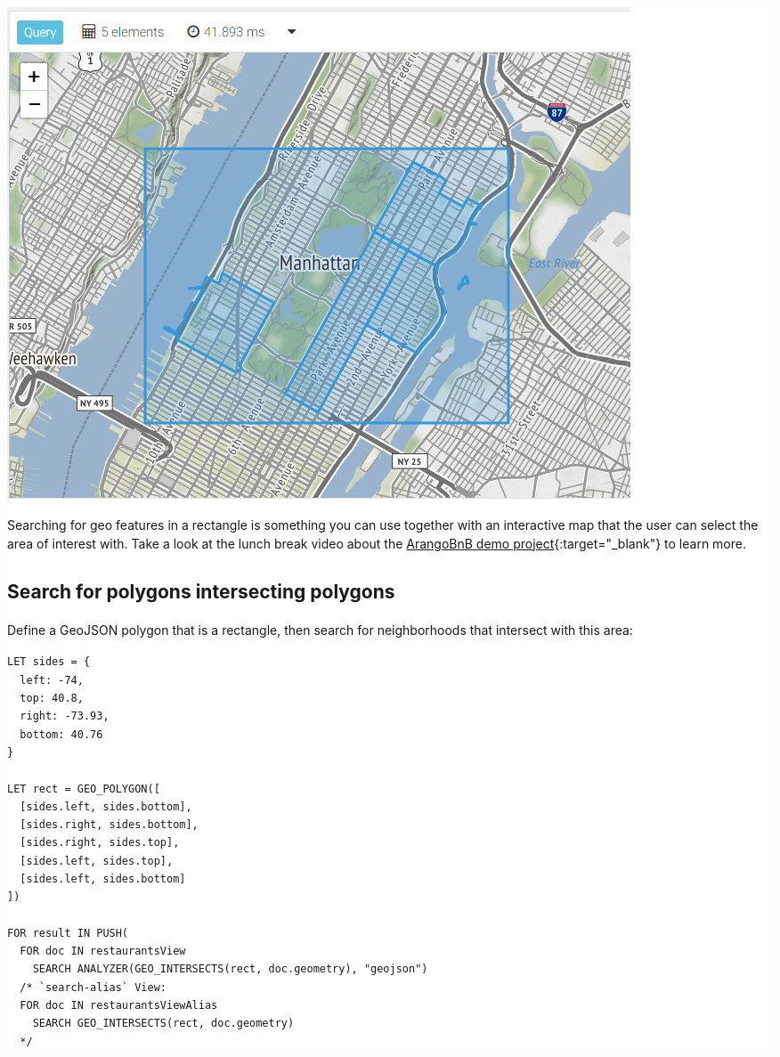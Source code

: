 ![ArangoSearch geosptial query for polygons in a polygon](images/arangosearch-geo-polygons-in-polygon.png)

Searching for geo features in a rectangle is something you can use together
with an interactive map that the user can select the area of interest with.
Take a look at the lunch break video about the
[ArangoBnB demo project](https://www.youtube.com/watch?v=ec-X9PA3DJc){:target="_blank"} to learn more.

## Search for polygons intersecting polygons

Define a GeoJSON polygon that is a rectangle, then search for neighborhoods
that intersect with this area:

```aql
LET sides = {
  left: -74,
  top: 40.8,
  right: -73.93,
  bottom: 40.76
}

LET rect = GEO_POLYGON([
  [sides.left, sides.bottom],
  [sides.right, sides.bottom],
  [sides.right, sides.top],
  [sides.left, sides.top],
  [sides.left, sides.bottom]
])

FOR result IN PUSH(
  FOR doc IN restaurantsView
    SEARCH ANALYZER(GEO_INTERSECTS(rect, doc.geometry), "geojson")
  /* `search-alias` View:
  FOR doc IN restaurantsViewAlias
    SEARCH GEO_INTERSECTS(rect, doc.geometry)
  */
```
